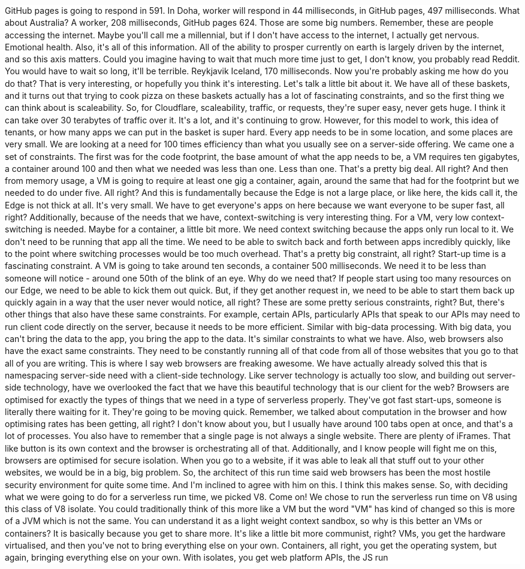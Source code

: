 GitHub pages is going to respond in 591. In Doha, worker will respond in 44 milliseconds, in GitHub pages, 497 milliseconds. What about Australia? A worker, 208 milliseconds, GitHub pages 624. Those are some big numbers. Remember, these are people accessing the internet. Maybe you'll call me a millennial, but if I don't have access to the internet, I actually get nervous. Emotional health. Also, it's all of this information. All of the ability to prosper currently on earth is largely driven by the internet, and so this axis matters. Could you imagine having to wait that much more time just to get, I don't know, you probably read Reddit. You would have to wait so long, it'll be terrible. Reykjavik Iceland, 170 milliseconds. Now you're probably asking me how do you do that? That is very interesting, or hopefully you think it's interesting. Let's talk a little bit about it. We have all of these baskets, and it turns out that trying to cook pizza on these baskets actually has a lot of fascinating constraints, and so the first thing we can think about is scaleability. So, for Cloudflare, scaleability, traffic, or requests, they're super easy, never gets huge. I think it can take over 30 terabytes of traffic over it. It's a lot, and it's continuing to grow. However, for this model to work, this idea of tenants, or how many apps we can put in the basket is super hard. Every app needs to be in some location, and some places are very small. We are looking at a need for 100 times efficiency than what you usually see on a server-side offering. We came one a set of constraints. The first was for the code footprint, the base amount of what the app needs to be, a VM requires ten gigabytes, a container around 100 and then what we needed was less than one. Less than one. That's a pretty big deal. All right? And then from memory usage, a VM is going to require at least one gig a container, again, around the same that had for the footprint but we needed to do under five. All right? And this is fundamentally because the Edge is not a large place, or like here, the kids call it, the Edge is not thick at all. It's very small. We have to get everyone's apps on here because we want everyone to be super fast, all right? Additionally, because of the needs that we have, context-switching is very interesting thing. For a VM, very low context-switching is needed. Maybe for a container, a little bit more. We need context switching because the apps only run local to it. We don't need to be running that app all the time. We need to be able to switch back and forth between apps incredibly quickly, like to the point where switching processes would be too much overhead. That's a pretty big constraint, all right? Start-up time is a fascinating constraint. A VM is going to take around ten seconds, a container 500 milliseconds. We need it to be less than someone will notice - around one 50th of the blink of an eye. Why do we need that? If people start using too many resources on our Edge, we need to be able to kick them out quick. But, if they get another request in, we need to be able to start them back up quickly again in a way that the user never would notice, all right? These are some pretty serious constraints, right? But, there's other things that also have these same constraints. For example, certain APIs, particularly APIs that speak to our APIs may need to run client code directly on the server, because it needs to be more efficient. Similar with big-data processing. With big data, you can't bring the data to the app, you bring the app to the data. It's similar constraints to what we have. Also, web browsers also have the exact same constraints. They need to be constantly running all of that code from all of those websites that you go to that all of you are writing. This is where I say web browsers are freaking awesome. We have actually already solved this that is namespacing server-side need with a client-side technology. Like server technology is actually too slow, and building out server-side technology, have we overlooked the fact that we have this beautiful technology that is our client for the web? Browsers are optimised for exactly the types of things that we need in a type of serverless properly. They've got fast start-ups, someone is literally there waiting for it. They're going to be moving quick. Remember, we talked about computation in the browser and how optimising rates has been getting, all right? I don't know about you, but I usually have around 100 tabs open at once, and that's a lot of processes. You also have to remember that a single page is not always a single website. There are plenty of iFrames. That like button is its own context and the browser is orchestrating all of that. Additionally, and I know people will fight me on this, browsers are optimised for secure isolation. When you go to a website, if it was able to leak all that stuff out to your other websites, we would be in a big, big problem. So, the architect of this run time said web browsers has been the most hostile security environment for quite some time. And I'm inclined to agree with him on this. I think this makes sense. So, with deciding what we were going to do for a serverless run time, we picked V8. Come on! We chose to run the serverless run time on V8 using this class of V8 isolate. You could traditionally think of this more like a VM but the word \"VM\" has kind of changed so this is more of a JVM which is not the same. You can understand it as a light weight context sandbox, so why is this better an VMs or containers? It is basically because you get to share more. It's like a little bit more communist, right? VMs, you get the hardware virtualised, and then you've not to bring everything else on your own. Containers, all right, you get the operating system, but again, bringing everything else on your own. With isolates, you get web platform APIs, the JS run